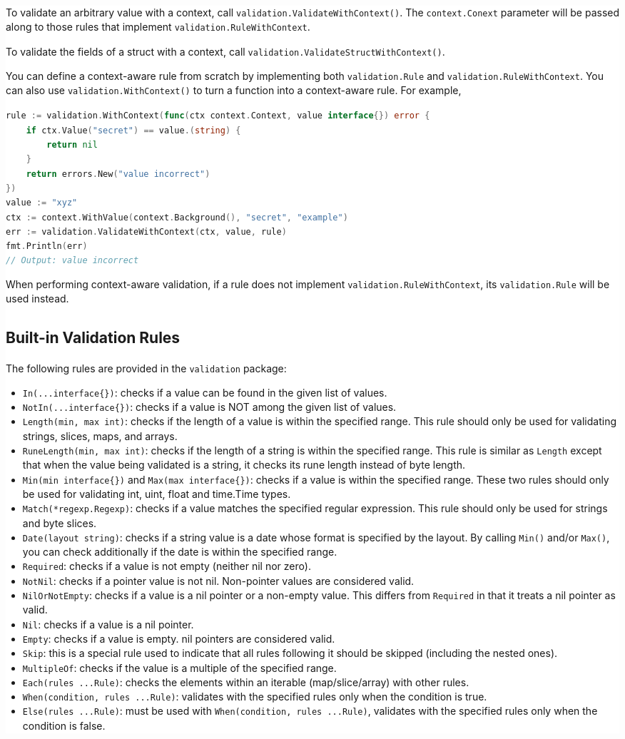 To validate an arbitrary value with a context, call `validation.ValidateWithContext()`. The `context.Conext` parameter 
will be passed along to those rules that implement `validation.RuleWithContext`.

To validate the fields of a struct with a context, call `validation.ValidateStructWithContext()`. 

You can define a context-aware rule from scratch by implementing both `validation.Rule` and `validation.RuleWithContext`. 
You can also use `validation.WithContext()` to turn a function into a context-aware rule. For example,


```go
rule := validation.WithContext(func(ctx context.Context, value interface{}) error {
	if ctx.Value("secret") == value.(string) {
	    return nil
	}
	return errors.New("value incorrect")
})
value := "xyz"
ctx := context.WithValue(context.Background(), "secret", "example")
err := validation.ValidateWithContext(ctx, value, rule)
fmt.Println(err)
// Output: value incorrect
```

When performing context-aware validation, if a rule does not implement `validation.RuleWithContext`, its
`validation.Rule` will be used instead.


## Built-in Validation Rules

The following rules are provided in the `validation` package:

* `In(...interface{})`: checks if a value can be found in the given list of values.
* `NotIn(...interface{})`: checks if a value is NOT among the given list of values.
* `Length(min, max int)`: checks if the length of a value is within the specified range.
  This rule should only be used for validating strings, slices, maps, and arrays.
* `RuneLength(min, max int)`: checks if the length of a string is within the specified range.
  This rule is similar as `Length` except that when the value being validated is a string, it checks
  its rune length instead of byte length.
* `Min(min interface{})` and `Max(max interface{})`: checks if a value is within the specified range.
  These two rules should only be used for validating int, uint, float and time.Time types.
* `Match(*regexp.Regexp)`: checks if a value matches the specified regular expression.
  This rule should only be used for strings and byte slices.
* `Date(layout string)`: checks if a string value is a date whose format is specified by the layout.
  By calling `Min()` and/or `Max()`, you can check additionally if the date is within the specified range.
* `Required`: checks if a value is not empty (neither nil nor zero).
* `NotNil`: checks if a pointer value is not nil. Non-pointer values are considered valid.
* `NilOrNotEmpty`: checks if a value is a nil pointer or a non-empty value. This differs from `Required` in that it treats a nil pointer as valid.
* `Nil`: checks if a value is a nil pointer.
* `Empty`: checks if a value is empty. nil pointers are considered valid.
* `Skip`: this is a special rule used to indicate that all rules following it should be skipped (including the nested ones).
* `MultipleOf`: checks if the value is a multiple of the specified range.
* `Each(rules ...Rule)`: checks the elements within an iterable (map/slice/array) with other rules.
* `When(condition, rules ...Rule)`: validates with the specified rules only when the condition is true.
* `Else(rules ...Rule)`: must be used with `When(condition, rules ...Rule)`, validates with the specified rules only when the condition is false.

